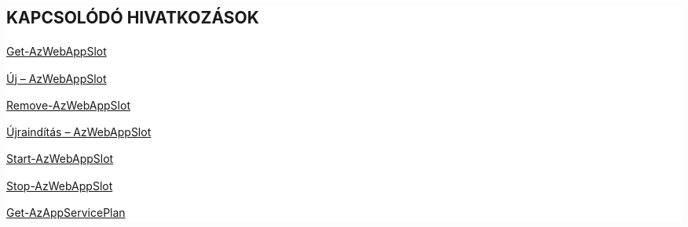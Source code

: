 ## KAPCSOLÓDÓ HIVATKOZÁSOK

[Get-AzWebAppSlot](./Get-AzWebAppSlot.md)

[Új – AzWebAppSlot](./New-AzWebAppSlot.md)

[Remove-AzWebAppSlot](./Remove-AzWebAppSlot.md)

[Újraindítás – AzWebAppSlot](./Restart-AzWebAppSlot.md)

[Start-AzWebAppSlot](./Start-AzWebAppSlot.md)

[Stop-AzWebAppSlot](./Stop-AzWebAppSlot.md)

[Get-AzAppServicePlan](./Get-AzAppServicePlan.md)
